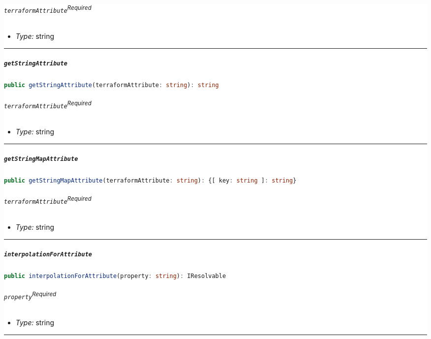 ###### `terraformAttribute`<sup>Required</sup> <a name="terraformAttribute" id="@cdktf/provider-okta.dataOktaUser.DataOktaUserSearchOutputReference.getNumberMapAttribute.parameter.terraformAttribute"></a>

- *Type:* string

---

##### `getStringAttribute` <a name="getStringAttribute" id="@cdktf/provider-okta.dataOktaUser.DataOktaUserSearchOutputReference.getStringAttribute"></a>

```typescript
public getStringAttribute(terraformAttribute: string): string
```

###### `terraformAttribute`<sup>Required</sup> <a name="terraformAttribute" id="@cdktf/provider-okta.dataOktaUser.DataOktaUserSearchOutputReference.getStringAttribute.parameter.terraformAttribute"></a>

- *Type:* string

---

##### `getStringMapAttribute` <a name="getStringMapAttribute" id="@cdktf/provider-okta.dataOktaUser.DataOktaUserSearchOutputReference.getStringMapAttribute"></a>

```typescript
public getStringMapAttribute(terraformAttribute: string): {[ key: string ]: string}
```

###### `terraformAttribute`<sup>Required</sup> <a name="terraformAttribute" id="@cdktf/provider-okta.dataOktaUser.DataOktaUserSearchOutputReference.getStringMapAttribute.parameter.terraformAttribute"></a>

- *Type:* string

---

##### `interpolationForAttribute` <a name="interpolationForAttribute" id="@cdktf/provider-okta.dataOktaUser.DataOktaUserSearchOutputReference.interpolationForAttribute"></a>

```typescript
public interpolationForAttribute(property: string): IResolvable
```

###### `property`<sup>Required</sup> <a name="property" id="@cdktf/provider-okta.dataOktaUser.DataOktaUserSearchOutputReference.interpolationForAttribute.parameter.property"></a>

- *Type:* string

---
